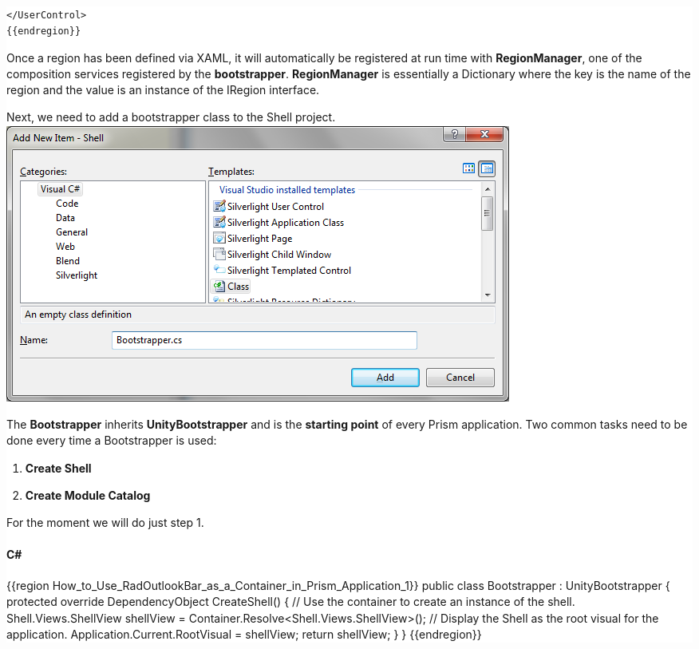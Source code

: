 	</UserControl>
	{{endregion}}



Once a region has been defined via XAML, it will automatically be registered
					at run time with __RegionManager__, one of the composition services registered by
					the __bootstrapper__. __RegionManager__ is essentially a Dictionary
					where the key is the name of the region and the value is an instance of the
					IRegion interface.
				

Next, we need to add a bootstrapper class to the Shell project.![](images/RadOutlookBar_Prism_06.png)

The __Bootstrapper__ inherits
					__UnityBootstrapper__ and is the __starting point__
					of every Prism application. Two common tasks need to be done every time a
					Bootstrapper is used:
				

1. __Create Shell__

1. __Create Module Catalog__

For the moment we will do just step 1.

#### __C#__

{{region How_to_Use_RadOutlookBar_as_a_Container_in_Prism_Application_1}}
		public class Bootstrapper : UnityBootstrapper
		{
			protected override DependencyObject CreateShell()
			{
				// Use the container to create an instance of the shell.
				Shell.Views.ShellView shellView = Container.Resolve<Shell.Views.ShellView>();
				// Display the Shell as the root visual for the  application.
				Application.Current.RootVisual = shellView;
				return shellView;
			}
		}
	{{endregion}}
